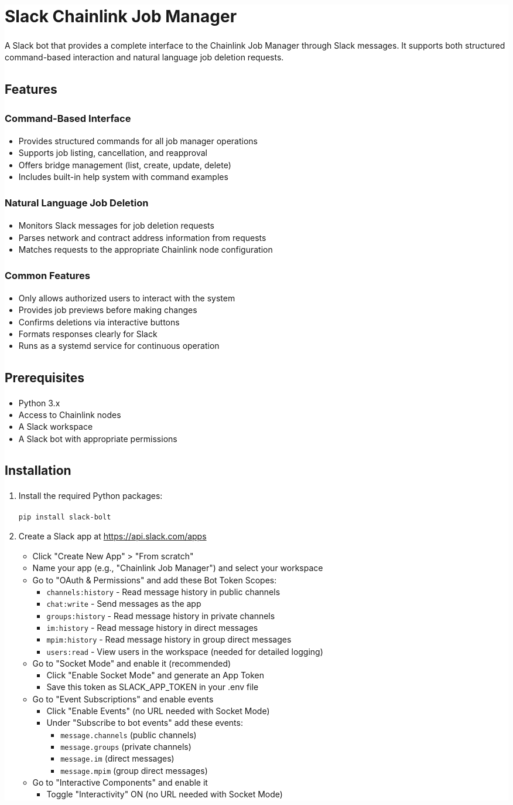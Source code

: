 # Slack Chainlink Job Manager

A Slack bot that provides a complete interface to the Chainlink Job Manager through Slack messages. It supports both structured command-based interaction and natural language job deletion requests.

## Features

### Command-Based Interface
- Provides structured commands for all job manager operations
- Supports job listing, cancellation, and reapproval
- Offers bridge management (list, create, update, delete)
- Includes built-in help system with command examples

### Natural Language Job Deletion
- Monitors Slack messages for job deletion requests
- Parses network and contract address information from requests
- Matches requests to the appropriate Chainlink node configuration

### Common Features
- Only allows authorized users to interact with the system
- Provides job previews before making changes
- Confirms deletions via interactive buttons
- Formats responses clearly for Slack
- Runs as a systemd service for continuous operation

## Prerequisites

- Python 3.x
- Access to Chainlink nodes
- A Slack workspace
- A Slack bot with appropriate permissions

## Installation

1. Install the required Python packages:
   ```bash
   pip install slack-bolt
   ```

2. Create a Slack app at https://api.slack.com/apps
   - Click "Create New App" > "From scratch"
   - Name your app (e.g., "Chainlink Job Manager") and select your workspace
   - Go to "OAuth & Permissions" and add these Bot Token Scopes:
     - `channels:history` - Read message history in public channels
     - `chat:write` - Send messages as the app
     - `groups:history` - Read message history in private channels
     - `im:history` - Read message history in direct messages
     - `mpim:history` - Read message history in group direct messages
     - `users:read` - View users in the workspace (needed for detailed logging)
   - Go to "Socket Mode" and enable it (recommended)
     - Click "Enable Socket Mode" and generate an App Token
     - Save this token as SLACK_APP_TOKEN in your .env file
   - Go to "Event Subscriptions" and enable events
     - Click "Enable Events" (no URL needed with Socket Mode)
     - Under "Subscribe to bot events" add these events:
       - `message.channels` (public channels)
       - `message.groups` (private channels)
       - `message.im` (direct messages)
       - `message.mpim` (group direct messages)
   - Go to "Interactive Components" and enable it
     - Toggle "Interactivity" ON (no URL needed with Socket Mode)